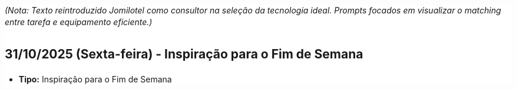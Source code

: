 *(Nota: Texto reintroduzido Jomilotel como consultor na seleção da tecnologia ideal. Prompts focados em visualizar o matching entre tarefa e equipamento eficiente.)*

## 31/10/2025 (Sexta-feira) - Inspiração para o Fim de Semana

*   **Tipo:** Inspiração para o Fim de Semana
